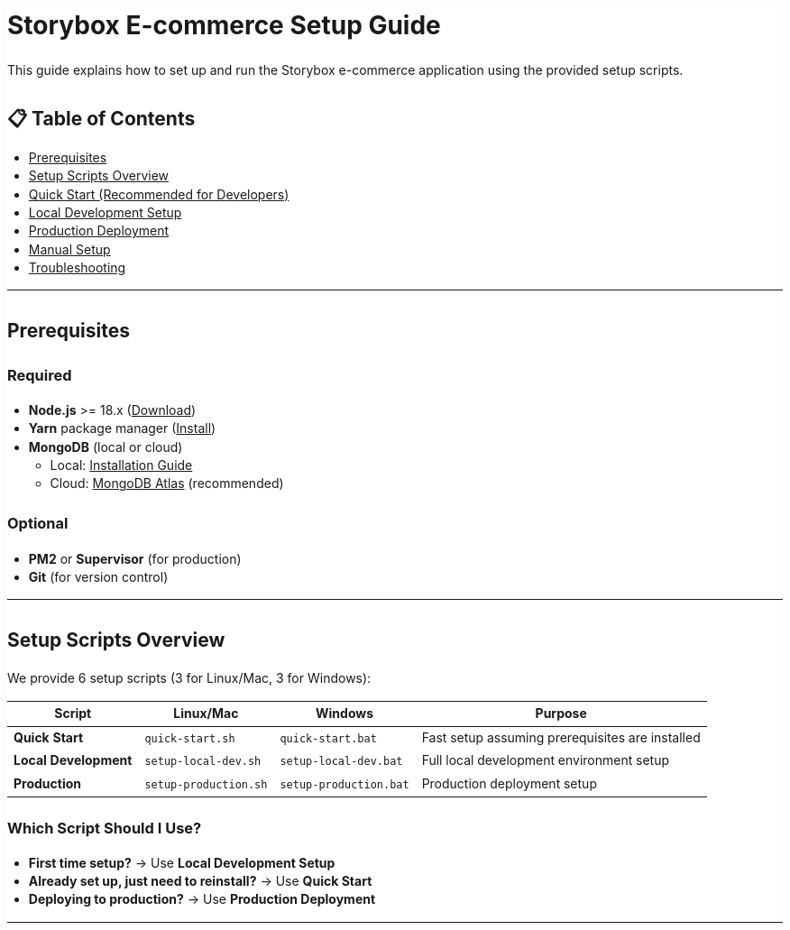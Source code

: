 # Storybox E-commerce Setup Guide

This guide explains how to set up and run the Storybox e-commerce application using the provided setup scripts.

## 📋 Table of Contents

- [Prerequisites](#prerequisites)
- [Setup Scripts Overview](#setup-scripts-overview)
- [Quick Start (Recommended for Developers)](#quick-start)
- [Local Development Setup](#local-development-setup)
- [Production Deployment](#production-deployment)
- [Manual Setup](#manual-setup)
- [Troubleshooting](#troubleshooting)

---

## Prerequisites

### Required
- **Node.js** >= 18.x ([Download](https://nodejs.org/))
- **Yarn** package manager ([Install](https://yarnpkg.com/getting-started/install))
- **MongoDB** (local or cloud)
  - Local: [Installation Guide](https://www.mongodb.com/docs/manual/installation/)
  - Cloud: [MongoDB Atlas](https://www.mongodb.com/cloud/atlas) (recommended)

### Optional
- **PM2** or **Supervisor** (for production)
- **Git** (for version control)

---

## Setup Scripts Overview

We provide 6 setup scripts (3 for Linux/Mac, 3 for Windows):

| Script | Linux/Mac | Windows | Purpose |
|--------|-----------|---------|----------|
| **Quick Start** | `quick-start.sh` | `quick-start.bat` | Fast setup assuming prerequisites are installed |
| **Local Development** | `setup-local-dev.sh` | `setup-local-dev.bat` | Full local development environment setup |
| **Production** | `setup-production.sh` | `setup-production.bat` | Production deployment setup |

### Which Script Should I Use?

- **First time setup?** → Use **Local Development Setup**
- **Already set up, just need to reinstall?** → Use **Quick Start**
- **Deploying to production?** → Use **Production Deployment**

---